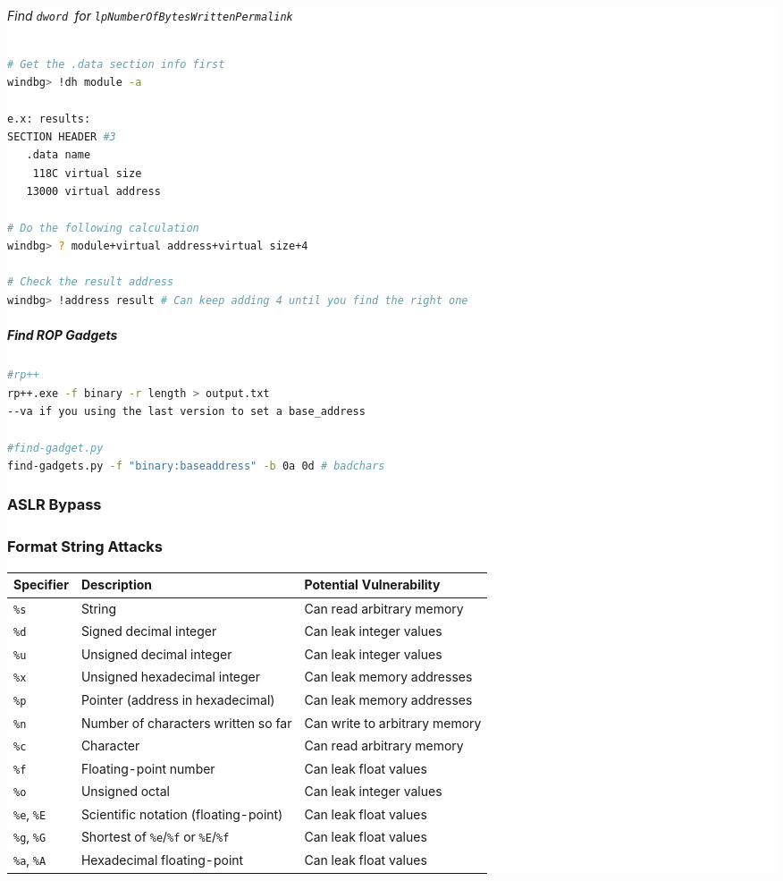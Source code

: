 ###### Find `dword `for `lpNumberOfBytesWrittenPermalink`

```bash
# Get the .data section info first
windbg> !dh module -a

e.x: results:
SECTION HEADER #3
   .data name
    118C virtual size
   13000 virtual address
   
# Do the following calculation
windbg> ? module+virtual address+virtual size+4

# Check the result address
windbg> !address result # Can keep adding 4 until you find the right one
```

##### Find ROP Gadgets

```bash
#rp++
rp++.exe -f binary -r length > output.txt
--va if you using the last version to set a base_address

#find-gadget.py
find-gadgets.py -f "binary:baseaddress" -b 0a 0d # badchars
```

### ASLR Bypass



### Format String Attacks

| Specifier  | Description                          | Potential Vulnerability       |
| :--------- | :----------------------------------- | :---------------------------- |
| `%s`       | String                               | Can read arbitrary memory     |
| `%d`       | Signed decimal integer               | Can leak integer values       |
| `%u`       | Unsigned decimal integer             | Can leak integer values       |
| `%x`       | Unsigned hexadecimal integer         | Can leak memory addresses     |
| `%p`       | Pointer (address in hexadecimal)     | Can leak memory addresses     |
| `%n`       | Number of characters written so far  | Can write to arbitrary memory |
| `%c`       | Character                            | Can read arbitrary memory     |
| `%f`       | Floating-point number                | Can leak float values         |
| `%o`       | Unsigned octal                       | Can leak integer values       |
| `%e`, `%E` | Scientific notation (floating-point) | Can leak float values         |
| `%g`, `%G` | Shortest of `%e`/`%f` or `%E`/`%f`   | Can leak float values         |
| `%a`, `%A` | Hexadecimal floating-point           | Can leak float values         |
